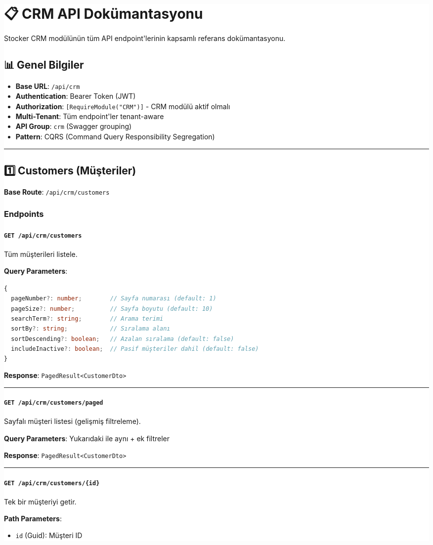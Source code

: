 # 📋 CRM API Dokümantasyonu

Stocker CRM modülünün tüm API endpoint'lerinin kapsamlı referans dokümantasyonu.

## 📊 Genel Bilgiler

- **Base URL**: `/api/crm`
- **Authentication**: Bearer Token (JWT)
- **Authorization**: `[RequireModule("CRM")]` - CRM modülü aktif olmalı
- **Multi-Tenant**: Tüm endpoint'ler tenant-aware
- **API Group**: `crm` (Swagger grouping)
- **Pattern**: CQRS (Command Query Responsibility Segregation)

---

## 1️⃣ Customers (Müşteriler)

**Base Route**: `/api/crm/customers`

### Endpoints

#### `GET /api/crm/customers`
Tüm müşterileri listele.

**Query Parameters**:
```typescript
{
  pageNumber?: number;        // Sayfa numarası (default: 1)
  pageSize?: number;          // Sayfa boyutu (default: 10)
  searchTerm?: string;        // Arama terimi
  sortBy?: string;            // Sıralama alanı
  sortDescending?: boolean;   // Azalan sıralama (default: false)
  includeInactive?: boolean;  // Pasif müşteriler dahil (default: false)
}
```

**Response**: `PagedResult<CustomerDto>`

---

#### `GET /api/crm/customers/paged`
Sayfalı müşteri listesi (gelişmiş filtreleme).

**Query Parameters**: Yukarıdaki ile aynı + ek filtreler

**Response**: `PagedResult<CustomerDto>`

---

#### `GET /api/crm/customers/{id}`
Tek bir müşteriyi getir.

**Path Parameters**:
- `id` (Guid): Müşteri ID
